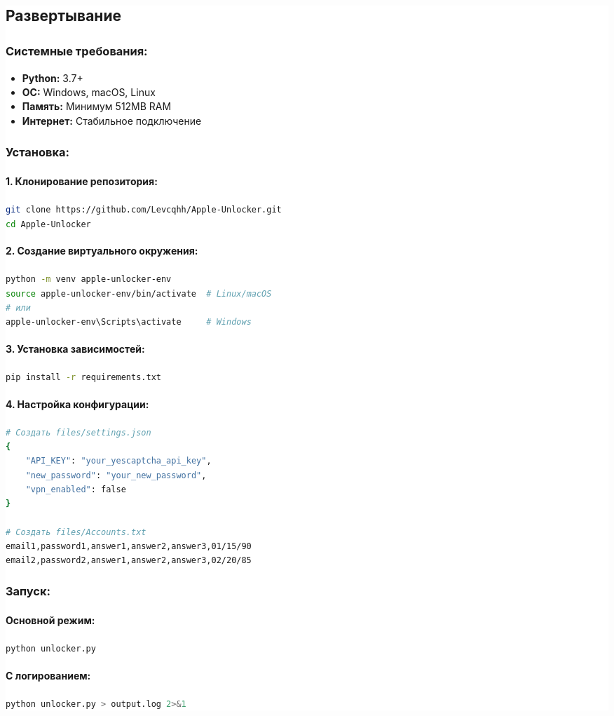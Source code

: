## Развертывание

### Системные требования:

- **Python:** 3.7+
- **ОС:** Windows, macOS, Linux
- **Память:** Минимум 512MB RAM
- **Интернет:** Стабильное подключение

### Установка:

#### 1. Клонирование репозитория:
```bash
git clone https://github.com/Levcqhh/Apple-Unlocker.git
cd Apple-Unlocker
```

#### 2. Создание виртуального окружения:
```bash
python -m venv apple-unlocker-env
source apple-unlocker-env/bin/activate  # Linux/macOS
# или
apple-unlocker-env\Scripts\activate     # Windows
```

#### 3. Установка зависимостей:
```bash
pip install -r requirements.txt
```

#### 4. Настройка конфигурации:
```bash
# Создать files/settings.json
{
    "API_KEY": "your_yescaptcha_api_key",
    "new_password": "your_new_password",
    "vpn_enabled": false
}

# Создать files/Accounts.txt
email1,password1,answer1,answer2,answer3,01/15/90
email2,password2,answer1,answer2,answer3,02/20/85
```

### Запуск:

#### Основной режим:
```bash
python unlocker.py
```

#### С логированием:
```bash
python unlocker.py > output.log 2>&1
```
